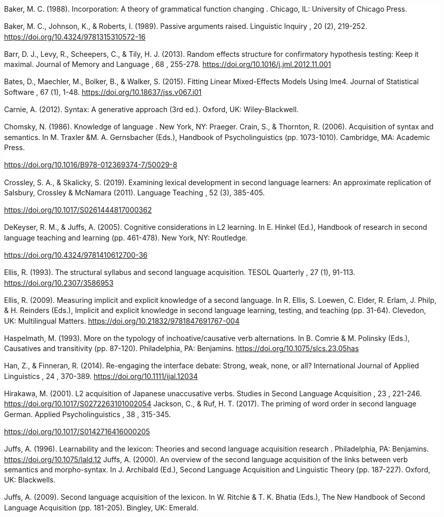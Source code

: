 Baker, M. C. (1988). Incorporation: A theory of grammatical function changing . Chicago, IL: University of Chicago Press.

Baker, M. C., Johnson, K., & Roberts, I. (1989). Passive arguments raised. Linguistic Inquiry , 20 (2), 219-252. https://doi.org/10.4324/9781315310572-16

Barr, D. J., Levy, R., Scheepers, C., & Tily, H. J. (2013). Random effects structure for confirmatory hypothesis testing: Keep it maximal. Journal of Memory and Language , 68 , 255-278. https://doi.org/10.1016/j.jml.2012.11.001

Bates, D., Maechler, M., Bolker, B., & Walker, S. (2015). Fitting Linear Mixed-Effects Models Using lme4. Journal of Statistical Software , 67 (1), 1-48. https://doi.org/10.18637/jss.v067.i01

Carnie, A. (2012). Syntax: A generative approach (3rd ed.). Oxford, UK: Wiley-Blackwell.

Chomsky, N. (1986). Knowledge of language . New York, NY: Praeger. Crain, S., & Thornton, R. (2006). Acquisition of syntax and semantics. In M. Traxler &M. A. Gernsbacher (Eds.), Handbook of Psycholinguistics (pp. 1073-1010). Cambridge, MA: Academic Press.

https://doi.org/10.1016/B978-012369374-7/50029-8

Crossley, S. A., & Skalicky, S. (2019). Examining lexical development in second language learners: An approximate replication of Salsbury, Crossley & McNamara (2011). Language Teaching , 52 (3), 385-405.

https://doi.org/10.1017/S0261444817000362

DeKeyser, R. M., & Juffs, A. (2005). Cognitive considerations in L2 learning. In E. Hinkel (Ed.), Handbook of research in second language teaching and learning (pp. 461-478). New York, NY: Routledge.

https://doi.org/10.4324/9781410612700-36

Ellis, R. (1993). The structural syllabus and second language acquisition. TESOL Quarterly , 27 (1), 91-113. https://doi.org/10.2307/3586953

Ellis, R. (2009). Measuring implicit and explicit knowledge of a second language. In R. Ellis, S. Loewen, C. Elder, R. Erlam, J. Philp, & H. Reinders (Eds.), Implicit and explicit knowledge in second language learning, testing, and teaching (pp. 31-64). Clevedon, UK: Multilingual Matters. https://doi.org/10.21832/9781847691767-004

Haspelmath, M. (1993). More on the typology of inchoative/causative verb alternations. In B. Comrie & M. Polinsky (Eds.), Causatives and transitivity (pp. 87-120). Philadelphia, PA: Benjamins. https://doi.org/10.1075/slcs.23.05has

Han, Z., & Finneran, R. (2014). Re-engaging the interface debate: Strong, weak, none, or all? International Journal of Applied Linguistics , 24 , 370-389. https://doi.org/10.1111/ijal.12034

Hirakawa, M. (2001). L2 acquisition of Japanese unaccusative verbs. Studies in Second Language Acquisition , 23 , 221-246. https://doi.org/10.1017/S0272263101002054 Jackson, C., & Ruf, H. T. (2017). The priming of word order in second language German. Applied Psycholinguistics , 38 , 315-345.

https://doi.org/10.1017/S0142716416000205

Juffs, A. (1996). Learnability and the lexicon: Theories and second language acquisition research . Philadelphia, PA: Benjamins. https://doi.org/10.1075/lald.12 Juffs, A. (2000). An overview of the second language acquisition of the links between verb semantics and morpho-syntax. In J. Archibald (Ed.), Second Language Acquisition and Linguistic Theory (pp. 187-227). Oxford, UK: Blackwells.

Juffs, A. (2009). Second language acquisition of the lexicon. In W. Ritchie & T. K. Bhatia (Eds.), The New Handbook of Second Language Acquisition (pp. 181-205). Bingley, UK: Emerald.
